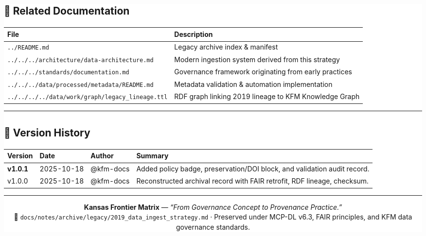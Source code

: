 
## 📎 Related Documentation

| File | Description |
| :-- | :-- |
| `../README.md` | Legacy archive index & manifest |
| `../../../architecture/data-architecture.md` | Modern ingestion system derived from this strategy |
| `../../../standards/documentation.md` | Governance framework originating from early practices |
| `../../../data/processed/metadata/README.md` | Metadata validation & automation implementation |
| `../../../../data/work/graph/legacy_lineage.ttl` | RDF graph linking 2019 lineage to KFM Knowledge Graph |

---

## 📅 Version History

| Version | Date       | Author     | Summary                                                                 |
| :------ | :--------- | :--------- | :---------------------------------------------------------------------- |
| **v1.0.1** | 2025-10-18 | @kfm-docs  | Added policy badge, preservation/DOI block, and validation audit record. |
| v1.0.0  | 2025-10-18 | @kfm-docs  | Reconstructed archival record with FAIR retrofit, RDF lineage, checksum. |

---

<div align="center">

**Kansas Frontier Matrix** — *“From Governance Concept to Provenance Practice.”*  
📍 `docs/notes/archive/legacy/2019_data_ingest_strategy.md` · Preserved under MCP-DL v6.3, FAIR principles, and KFM data governance standards.

</div>
